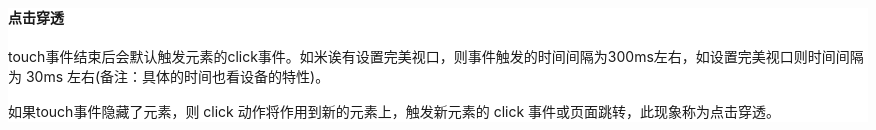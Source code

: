 #### 点击穿透

touch事件结束后会默认触发元素的click事件。如米诶有设置完美视口，则事件触发的时间间隔为300ms左右，如设置完美视口则时间间隔为 30ms 左右(备注：具体的时间也看设备的特性)。

如果touch事件隐藏了元素，则 click 动作将作用到新的元素上，触发新元素的 click 事件或页面跳转，此现象称为点击穿透。





































































































